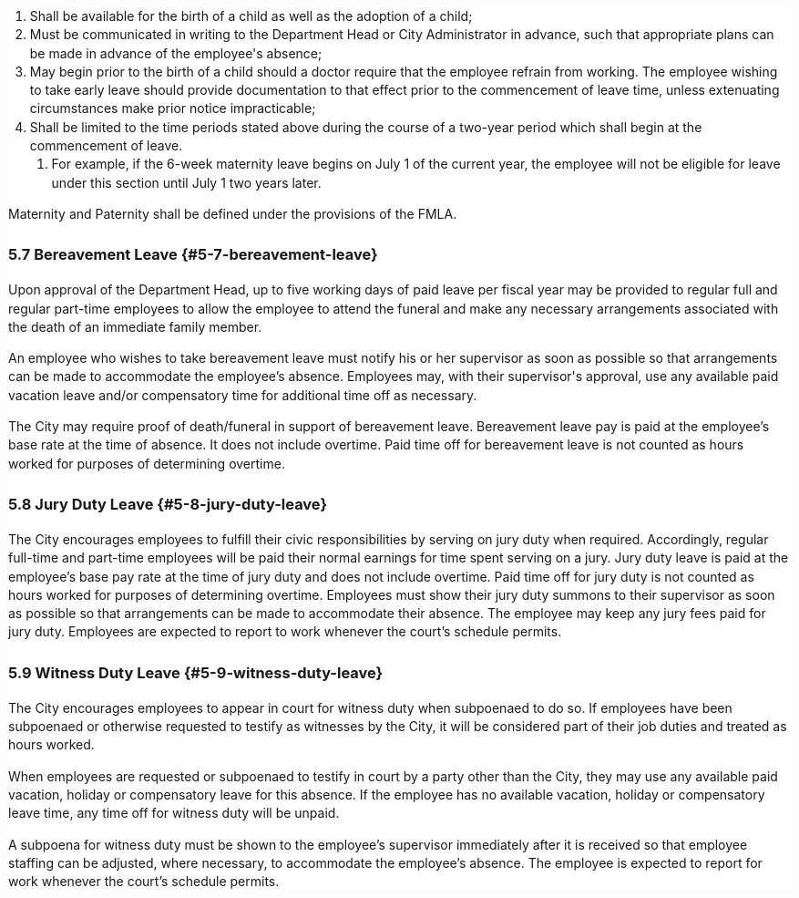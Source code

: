 1. Shall be available for the birth of a child as well as the adoption of a child;
2. Must be communicated in writing to the Department Head or City Administrator in advance, such that appropriate plans can be made in advance of the employee's absence;
3. May begin prior to the birth of a child should a doctor require that the employee refrain from working. The employee wishing to take early leave should provide documentation to that effect prior to the commencement of leave time, unless extenuating circumstances make prior notice impracticable;
4. Shall be limited to the time periods stated above during the course of a two-year period which shall begin at the commencement of leave.
   1. For example, if the 6-week maternity leave begins on July 1 of the current year, the employee will not be eligible for leave under this section until July 1 two years later.

Maternity and Paternity shall be defined under the provisions of the FMLA.

### 5.7 Bereavement Leave {#5-7-bereavement-leave}

Upon approval of the Department Head, up to five working days of paid leave per fiscal year may be provided to regular full and regular part-time employees to allow the employee to attend the funeral and make any necessary arrangements associated with the death of an immediate family member.

An employee who wishes to take bereavement leave must notify his or her supervisor as soon as possible so that arrangements can be made to accommodate the employee’s absence. Employees may, with their supervisor's approval, use any available paid vacation leave and/or compensatory time for additional time off as necessary.

The City may require proof of death/funeral in support of bereavement leave. Bereavement leave pay is paid at the employee’s base rate at the time of absence. It does not include overtime. Paid time off for bereavement leave is not counted as hours worked for purposes of determining overtime.

### 5.8 Jury Duty Leave {#5-8-jury-duty-leave}

The City encourages employees to fulfill their civic responsibilities by serving on jury duty when required. Accordingly, regular full-time and part-time employees will be paid their normal earnings for time spent serving on a jury. Jury duty leave is paid at the employee’s base pay rate at the time of jury duty and does not include overtime. Paid time off for jury duty is not counted as hours worked for purposes of determining overtime. Employees must show their jury duty summons to their supervisor as soon as possible so that arrangements can be made to accommodate their absence. The employee may keep any jury fees paid for jury duty. Employees are expected to report to work whenever the court’s schedule permits.

### 5.9 Witness Duty Leave {#5-9-witness-duty-leave}

The City encourages employees to appear in court for witness duty when subpoenaed to do so. If employees have been subpoenaed or otherwise requested to testify as witnesses by the City, it will be considered part of their job duties and treated as hours worked.

When employees are requested or subpoenaed to testify in court by a party other than the City, they may use any available paid vacation, holiday or compensatory leave for this absence. If the employee has no available vacation, holiday or compensatory leave time, any time off for witness duty will be unpaid.

A subpoena for witness duty must be shown to the employee’s supervisor immediately after it is received so that employee staffing can be adjusted, where necessary, to accommodate the employee’s absence. The employee is expected to report for work whenever the court’s schedule permits.
